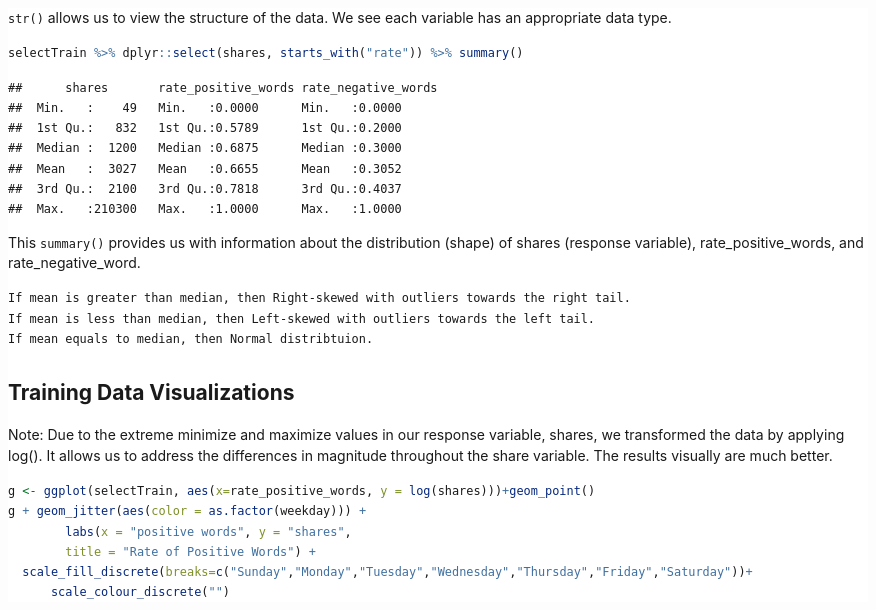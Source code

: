 `str()` allows us to view the structure of the data. We see each
variable has an appropriate data type.

``` r
selectTrain %>% dplyr::select(shares, starts_with("rate")) %>% summary()
```

    ##      shares       rate_positive_words rate_negative_words
    ##  Min.   :    49   Min.   :0.0000      Min.   :0.0000     
    ##  1st Qu.:   832   1st Qu.:0.5789      1st Qu.:0.2000     
    ##  Median :  1200   Median :0.6875      Median :0.3000     
    ##  Mean   :  3027   Mean   :0.6655      Mean   :0.3052     
    ##  3rd Qu.:  2100   3rd Qu.:0.7818      3rd Qu.:0.4037     
    ##  Max.   :210300   Max.   :1.0000      Max.   :1.0000

This `summary()` provides us with information about the distribution
(shape) of shares (response variable), rate_positive_words, and
rate_negative_word.

    If mean is greater than median, then Right-skewed with outliers towards the right tail.  
    If mean is less than median, then Left-skewed with outliers towards the left tail.  
    If mean equals to median, then Normal distribtuion.  

## Training Data Visualizations

Note: Due to the extreme minimize and maximize values in our response
variable, shares, we transformed the data by applying log(). It allows
us to address the differences in magnitude throughout the share
variable. The results visually are much better.

``` r
g <- ggplot(selectTrain, aes(x=rate_positive_words, y = log(shares)))+geom_point() 
g + geom_jitter(aes(color = as.factor(weekday))) + 
        labs(x = "positive words", y = "shares",
        title = "Rate of Positive Words") +
  scale_fill_discrete(breaks=c("Sunday","Monday","Tuesday","Wednesday","Thursday","Friday","Saturday"))+
      scale_colour_discrete("") 
```
